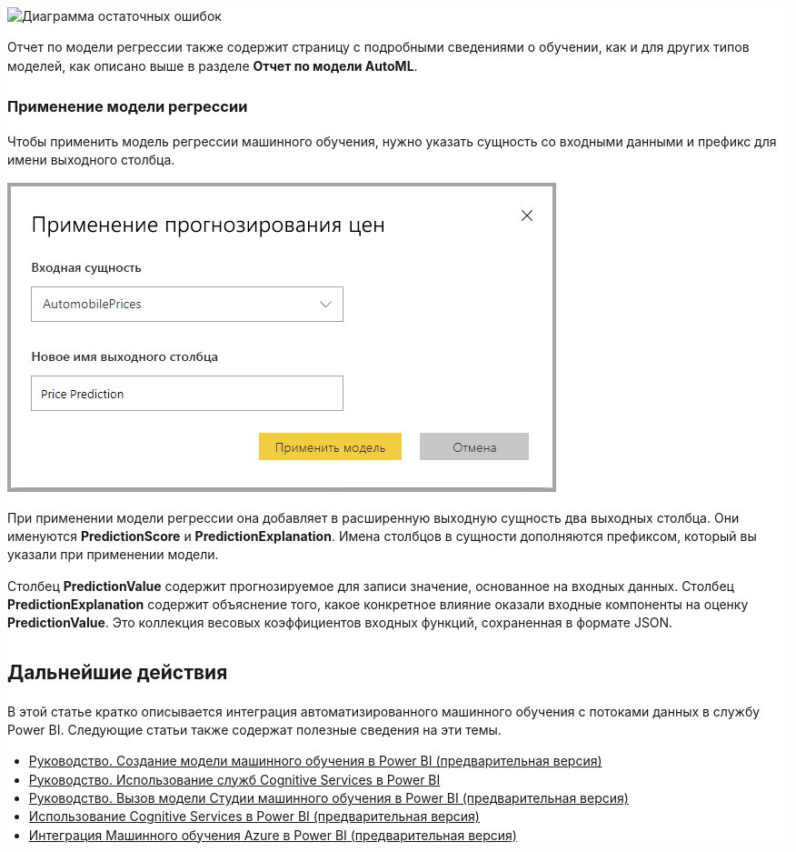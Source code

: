 ![Диаграмма остаточных ошибок](media/service-machine-learning-automated/automated-machine-learning-power-bi-15.png)

Отчет по модели регрессии также содержит страницу с подробными сведениями о обучении, как и для других типов моделей, как описано выше в разделе **Отчет по модели AutoML**.

### <a name="applying-a-regression-model"></a>Применение модели регрессии

Чтобы применить модель регрессии машинного обучения, нужно указать сущность со входными данными и префикс для имени выходного столбца.

![Применение регрессии](media/service-machine-learning-automated/automated-machine-learning-power-bi-16.png)

При применении модели регрессии она добавляет в расширенную выходную сущность два выходных столбца. Они именуются **PredictionScore** и **PredictionExplanation**. Имена столбцов в сущности дополняются префиксом, который вы указали при применении модели.

Столбец **PredictionValue** содержит прогнозируемое для записи значение, основанное на входных данных. Столбец **PredictionExplanation** содержит объяснение того, какое конкретное влияние оказали входные компоненты на оценку **PredictionValue**. Это коллекция весовых коэффициентов входных функций, сохраненная в формате JSON.

## <a name="next-steps"></a>Дальнейшие действия

В этой статье кратко описывается интеграция автоматизированного машинного обучения с потоками данных в службу Power BI. Следующие статьи также содержат полезные сведения на эти темы.

* [Руководство. Создание модели машинного обучения в Power BI (предварительная версия)](service-tutorial-build-machine-learning-model.md)
* [Руководство. Использование служб Cognitive Services в Power BI](service-tutorial-use-cognitive-services.md)
* [Руководство. Вызов модели Студии машинного обучения в Power BI (предварительная версия)](service-tutorial-invoke-machine-learning-model.md)
* [Использование Cognitive Services в Power BI (предварительная версия)](service-cognitive-services.md)
* [Интеграция Машинного обучения Azure в Power BI (предварительная версия)](service-machine-learning-integration.md)
